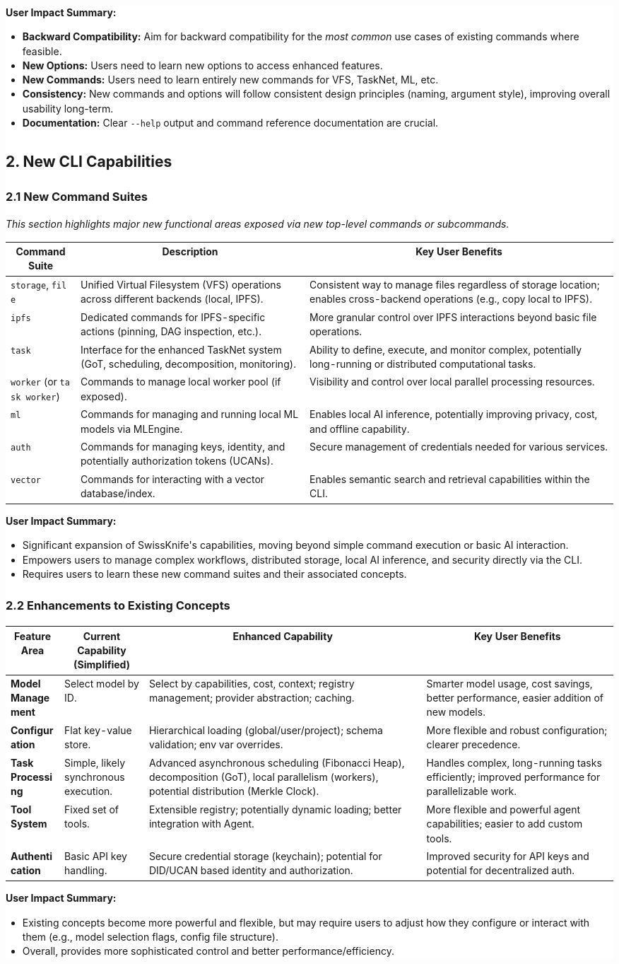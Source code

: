 **User Impact Summary:**
- **Backward Compatibility:** Aim for backward compatibility for the *most common* use cases of existing commands where feasible.
- **New Options:** Users need to learn new options to access enhanced features.
- **New Commands:** Users need to learn entirely new commands for VFS, TaskNet, ML, etc.
- **Consistency:** New commands and options will follow consistent design principles (naming, argument style), improving overall usability long-term.
- **Documentation:** Clear `--help` output and command reference documentation are crucial.

## 2. New CLI Capabilities

### 2.1 New Command Suites

*This section highlights major new functional areas exposed via new top-level commands or subcommands.*

| Command Suite | Description | Key User Benefits |
|---------------|-------------|-------------------|
| `storage`, `file` | Unified Virtual Filesystem (VFS) operations across different backends (local, IPFS). | Consistent way to manage files regardless of storage location; enables cross-backend operations (e.g., copy local to IPFS). |
| `ipfs` | Dedicated commands for IPFS-specific actions (pinning, DAG inspection, etc.). | More granular control over IPFS interactions beyond basic file operations. |
| `task` | Interface for the enhanced TaskNet system (GoT, scheduling, decomposition, monitoring). | Ability to define, execute, and monitor complex, potentially long-running or distributed computational tasks. |
| `worker` (or `task worker`) | Commands to manage local worker pool (if exposed). | Visibility and control over local parallel processing resources. |
| `ml` | Commands for managing and running local ML models via MLEngine. | Enables local AI inference, potentially improving privacy, cost, and offline capability. |
| `auth` | Commands for managing keys, identity, and potentially authorization tokens (UCANs). | Secure management of credentials needed for various services. |
| `vector` | Commands for interacting with a vector database/index. | Enables semantic search and retrieval capabilities within the CLI. |

**User Impact Summary:**
- Significant expansion of SwissKnife's capabilities, moving beyond simple command execution or basic AI interaction.
- Empowers users to manage complex workflows, distributed storage, local AI inference, and security directly via the CLI.
- Requires users to learn these new command suites and their associated concepts.

### 2.2 Enhancements to Existing Concepts

| Feature Area | Current Capability (Simplified) | Enhanced Capability | Key User Benefits |
|--------------|---------------------------------|---------------------|-------------------|
| **Model Management** | Select model by ID. | Select by capabilities, cost, context; registry management; provider abstraction; caching. | Smarter model usage, cost savings, better performance, easier addition of new models. |
| **Configuration** | Flat key-value store. | Hierarchical loading (global/user/project); schema validation; env var overrides. | More flexible and robust configuration; clearer precedence. |
| **Task Processing** | Simple, likely synchronous execution. | Advanced asynchronous scheduling (Fibonacci Heap), decomposition (GoT), local parallelism (workers), potential distribution (Merkle Clock). | Handles complex, long-running tasks efficiently; improved performance for parallelizable work. |
| **Tool System** | Fixed set of tools. | Extensible registry; potentially dynamic loading; better integration with Agent. | More flexible and powerful agent capabilities; easier to add custom tools. |
| **Authentication** | Basic API key handling. | Secure credential storage (keychain); potential for DID/UCAN based identity and authorization. | Improved security for API keys and potential for decentralized auth. |

**User Impact Summary:**
- Existing concepts become more powerful and flexible, but may require users to adjust how they configure or interact with them (e.g., model selection flags, config file structure).
- Overall, provides more sophisticated control and better performance/efficiency.
